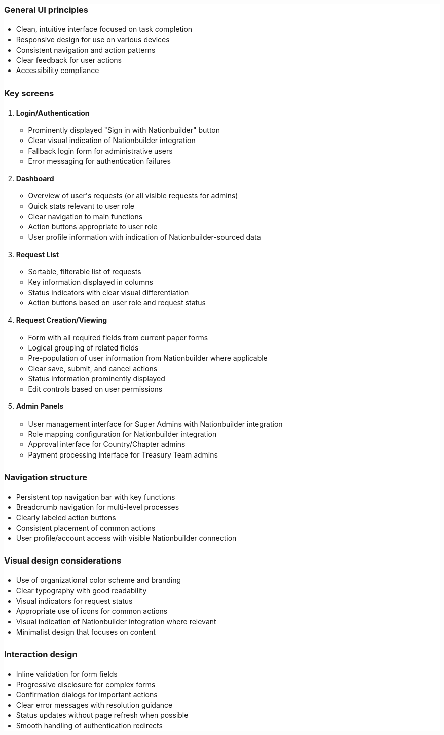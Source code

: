 ### General UI principles
- Clean, intuitive interface focused on task completion
- Responsive design for use on various devices
- Consistent navigation and action patterns
- Clear feedback for user actions
- Accessibility compliance

### Key screens

1. **Login/Authentication**
   - Prominently displayed "Sign in with Nationbuilder" button
   - Clear visual indication of Nationbuilder integration
   - Fallback login form for administrative users
   - Error messaging for authentication failures

2. **Dashboard**
   - Overview of user's requests (or all visible requests for admins)
   - Quick stats relevant to user role
   - Clear navigation to main functions
   - Action buttons appropriate to user role
   - User profile information with indication of Nationbuilder-sourced data

3. **Request List**
   - Sortable, filterable list of requests
   - Key information displayed in columns
   - Status indicators with clear visual differentiation
   - Action buttons based on user role and request status

4. **Request Creation/Viewing**
   - Form with all required fields from current paper forms
   - Logical grouping of related fields
   - Pre-population of user information from Nationbuilder where applicable
   - Clear save, submit, and cancel actions
   - Status information prominently displayed
   - Edit controls based on user permissions

5. **Admin Panels**
   - User management interface for Super Admins with Nationbuilder integration
   - Role mapping configuration for Nationbuilder integration
   - Approval interface for Country/Chapter admins
   - Payment processing interface for Treasury Team admins

### Navigation structure
- Persistent top navigation bar with key functions
- Breadcrumb navigation for multi-level processes
- Clearly labeled action buttons
- Consistent placement of common actions
- User profile/account access with visible Nationbuilder connection

### Visual design considerations
- Use of organizational color scheme and branding
- Clear typography with good readability
- Visual indicators for request status
- Appropriate use of icons for common actions
- Visual indication of Nationbuilder integration where relevant
- Minimalist design that focuses on content

### Interaction design
- Inline validation for form fields
- Progressive disclosure for complex forms
- Confirmation dialogs for important actions
- Clear error messages with resolution guidance
- Status updates without page refresh when possible
- Smooth handling of authentication redirects